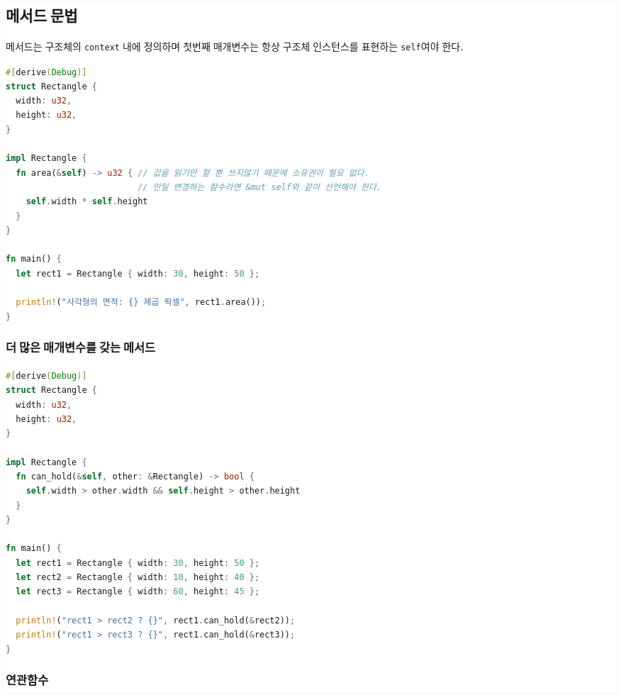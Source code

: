 ## 메서드 문법

메서드는 구조체의 `context` 내에 정의하며 첫번째 매개변수는 항상 구조체 인스턴스를 표현하는 `self`여야 한다.

```rust
#[derive(Debug)]
struct Rectangle {
  width: u32,
  height: u32,
}

impl Rectangle {
  fn area(&self) -> u32 { // 값을 읽기만 할 뿐 쓰지않기 때문에 소유권이 필요 없다.
                          // 만일 변경하는 함수라면 &mut self와 같이 선언해야 한다.
    self.width * self.height
  }
}

fn main() {
  let rect1 = Rectangle { width: 30, height: 50 };

  println!("사각형의 면적: {} 제곱 픽셀", rect1.area());
}
```

### 더 많은 매개변수를 갖는 메서드

```rust
#[derive(Debug)]
struct Rectangle {
  width: u32,
  height: u32,
}

impl Rectangle {
  fn can_hold(&self, other: &Rectangle) -> bool {
    self.width > other.width && self.height > other.height
  }
}

fn main() {
  let rect1 = Rectangle { width: 30, height: 50 };
  let rect2 = Rectangle { width: 10, height: 40 };
  let rect3 = Rectangle { width: 60, height: 45 };

  println!("rect1 > rect2 ? {}", rect1.can_hold(&rect2));
  println!("rect1 > rect3 ? {}", rect1.can_hold(&rect3));
}
```

### 연관함수
